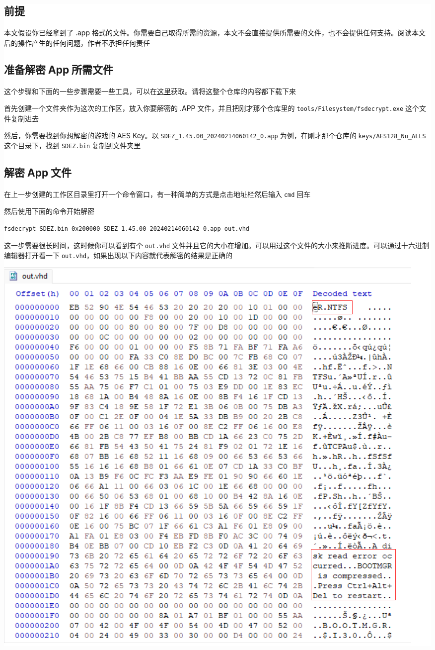 ## 前提

本文假设你已经拿到了 .app 格式的文件。你需要自己取得所需的资源，本文不会直接提供所需要的文件，也不会提供任何支持。阅读本文后的操作产生的任何问题，作者不承担任何责任

## 准备解密 App 所需文件

这个步骤和下面的一些步骤需要一些工具，可以在[这里](https://gitdab.com/SEGA/sega)获取。请将这整个仓库的内容都下载下来

首先创建一个文件夹作为这次的工作区，放入你要解密的 .APP 文件，并且把刚才那个仓库里的 `tools/Filesystem/fsdecrypt.exe` 这个文件复制进去

然后，你需要找到你想解密的游戏的 AES Key。以 `SDEZ_1.45.00_20240214060142_0.app` 为例，在刚才那个仓库的 `keys/AES128_Nu_ALLS` 这个目录下，找到 `SDEZ.bin` 复制到文件夹里

## 解密 App 文件

在上一步创建的工作区目录里打开一个命令窗口，有一种简单的方式是点击地址栏然后输入 `cmd` 回车

然后使用下面的命令开始解密

```shell
fsdecrypt SDEZ.bin 0x200000 SDEZ_1.45.00_20240214060142_0.app out.vhd
```

这一步需要很长时间，这时候你可以看到有个 `out.vhd` 文件并且它的大小在增加。可以用过这个文件的大小来推断进度。可以通过十六进制编辑器打开看一下 `out.vhd`，如果出现以下内容就代表解密的结果是正确的

![NTFS 分区镜像特征](Pasted%20image%2020241026190852.png)
